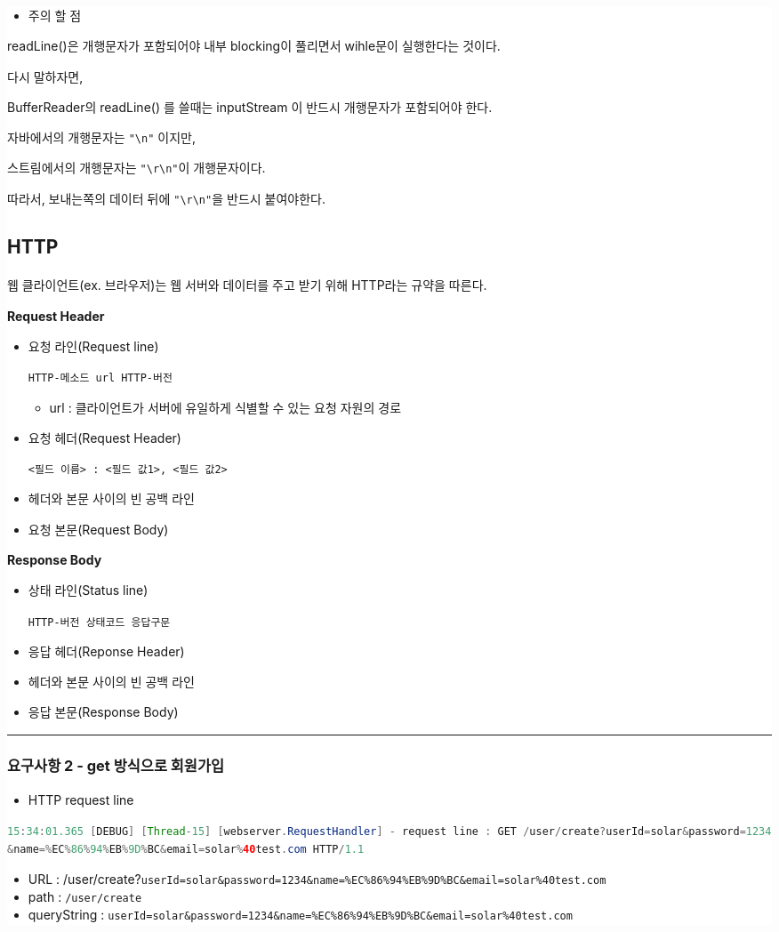   - 주의 할 점

  readLine()은 개행문자가 포함되어야 내부 blocking이 풀리면서 wihle문이 실행한다는 것이다.

  다시 말하자면,

  BufferReader의 readLine() 를 쓸때는 inputStream 이 반드시 개행문자가 포함되어야 한다.

  자바에서의 개행문자는 `"\n"` 이지만,

  스트림에서의 개행문자는 `"\r\n"`이 개행문자이다.

  따라서, 보내는쪽의 데이터 뒤에 `"\r\n"`을 반드시 붙여야한다.

  ## HTTP

  웹 클라이언트(ex. 브라우저)는 웹 서버와 데이터를 주고 받기 위해 HTTP라는 규약을 따른다. 

  **Request Header**

  - 요청 라인(Request line)

    `HTTP-메소드 url HTTP-버전`

    - url : 클라이언트가 서버에 유일하게 식별할 수 있는 요청 자원의 경로

  - 요청 헤더(Request Header)

    `<필드 이름> : <필드 값1>, <필드 값2>`

  - 헤더와 본문 사이의 빈 공백 라인

  - 요청 본문(Request Body)

  **Response Body**

  - 상태 라인(Status line)

    `HTTP-버전 상태코드 응답구문` 

  - 응답 헤더(Reponse Header)

  - 헤더와 본문 사이의 빈 공백 라인

  - 응답 본문(Response Body)

  ---

  ### 요구사항 2 - get 방식으로 회원가입

  * HTTP request line

  ```java
  15:34:01.365 [DEBUG] [Thread-15] [webserver.RequestHandler] - request line : GET /user/create?userId=solar&password=1234&name=%EC%86%94%EB%9D%BC&email=solar%40test.com HTTP/1.1
  ```

  - URL : /user/create?`userId=solar&password=1234&name=%EC%86%94%EB%9D%BC&email=solar%40test.com`
  - path : `/user/create`
  - queryString : `userId=solar&password=1234&name=%EC%86%94%EB%9D%BC&email=solar%40test.com`

  

